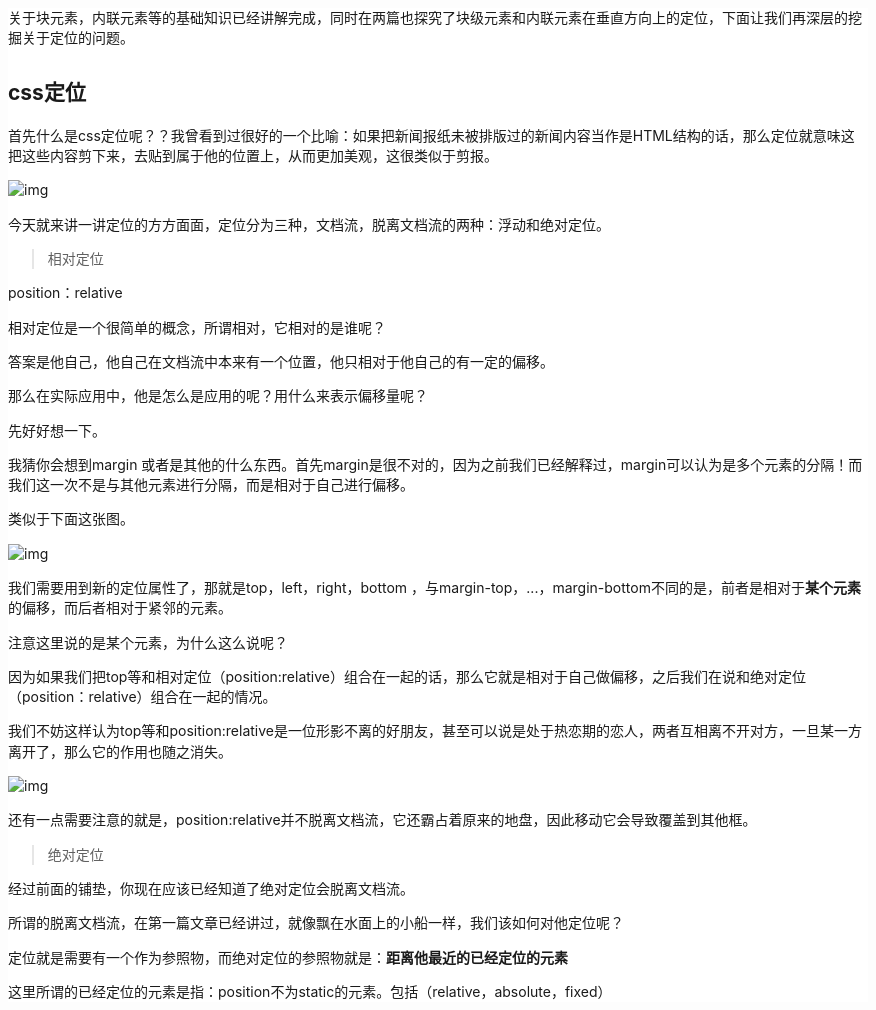 关于块元素，内联元素等的基础知识已经讲解完成，同时在两篇也探究了块级元素和内联元素在垂直方向上的定位，下面让我们再深层的挖掘关于定位的问题。



## css定位

首先什么是css定位呢？？我曾看到过很好的一个比喻：如果把新闻报纸未被排版过的新闻内容当作是HTML结构的话，那么定位就意味这把这些内容剪下来，去贴到属于他的位置上，从而更加美观，这很类似于剪报。

![img](https://pic4.zhimg.com/80/v2-8213e1fa20c926e6f345da4f21d86d3f_hd.jpg)





今天就来讲一讲定位的方方面面，定位分为三种，文档流，脱离文档流的两种：浮动和绝对定位。

> 相对定位

position：relative

相对定位是一个很简单的概念，所谓相对，它相对的是谁呢？

答案是他自己，他自己在文档流中本来有一个位置，他只相对于他自己的有一定的偏移。

那么在实际应用中，他是怎么是应用的呢？用什么来表示偏移量呢？



先好好想一下。



我猜你会想到margin 或者是其他的什么东西。首先margin是很不对的，因为之前我们已经解释过，margin可以认为是多个元素的分隔！而我们这一次不是与其他元素进行分隔，而是相对于自己进行偏移。

类似于下面这张图。

![img](https://pic3.zhimg.com/80/v2-31adc82bee9d725e0991710318d45f66_hd.jpg)

我们需要用到新的定位属性了，那就是top，left，right，bottom ，与margin-top，...，margin-bottom不同的是，前者是相对于**某个元素**的偏移，而后者相对于紧邻的元素。

注意这里说的是某个元素，为什么这么说呢？

因为如果我们把top等和相对定位（position:relative）组合在一起的话，那么它就是相对于自己做偏移，之后我们在说和绝对定位（position：relative）组合在一起的情况。



我们不妨这样认为top等和position:relative是一位形影不离的好朋友，甚至可以说是处于热恋期的恋人，两者互相离不开对方，一旦某一方离开了，那么它的作用也随之消失。



![img](https://pic3.zhimg.com/80/v2-838b9fd4b1479c06174cc60a43f37ece_hd.jpg)

还有一点需要注意的就是，position:relative并不脱离文档流，它还霸占着原来的地盘，因此移动它会导致覆盖到其他框。



> 绝对定位

经过前面的铺垫，你现在应该已经知道了绝对定位会脱离文档流。

所谓的脱离文档流，在第一篇文章已经讲过，就像飘在水面上的小船一样，我们该如何对他定位呢？

定位就是需要有一个作为参照物，而绝对定位的参照物就是：**距离他最近的已经定位的元素**

这里所谓的已经定位的元素是指：position不为static的元素。包括（relative，absolute，fixed）

